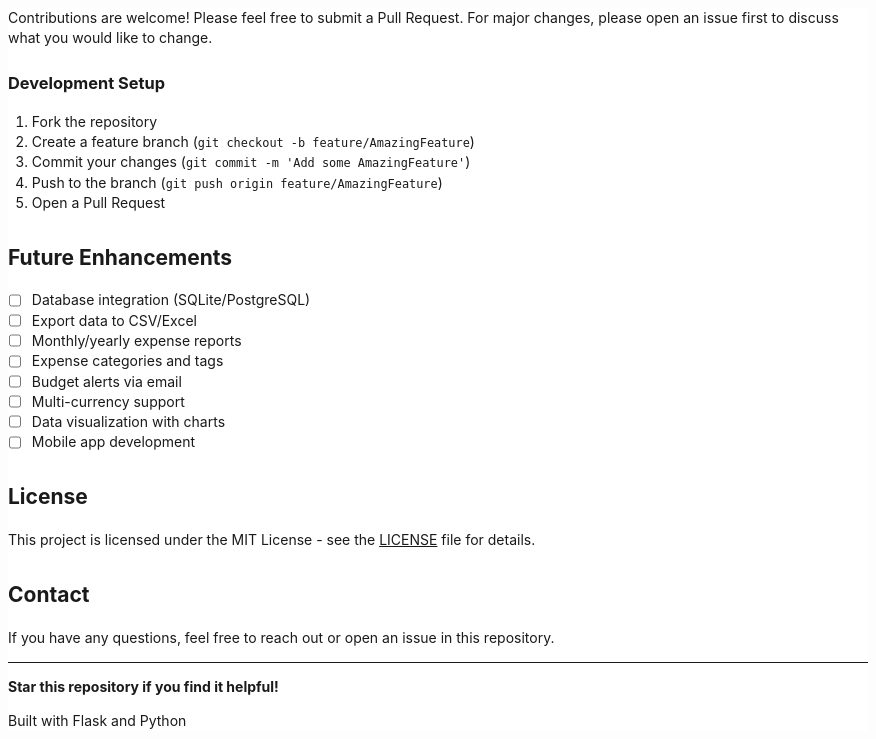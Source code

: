 Contributions are welcome! Please feel free to submit a Pull Request. For major changes, please open an issue first to discuss what you would like to change.

### Development Setup

1. Fork the repository
2. Create a feature branch (`git checkout -b feature/AmazingFeature`)
3. Commit your changes (`git commit -m 'Add some AmazingFeature'`)
4. Push to the branch (`git push origin feature/AmazingFeature`)
5. Open a Pull Request

## Future Enhancements

- [ ] Database integration (SQLite/PostgreSQL)
- [ ] Export data to CSV/Excel
- [ ] Monthly/yearly expense reports
- [ ] Expense categories and tags
- [ ] Budget alerts via email
- [ ] Multi-currency support
- [ ] Data visualization with charts
- [ ] Mobile app development

## License

This project is licensed under the MIT License - see the [LICENSE](LICENSE) file for details.

## Contact

If you have any questions, feel free to reach out or open an issue in this repository.

---

**Star this repository if you find it helpful!**

Built with Flask and Python
